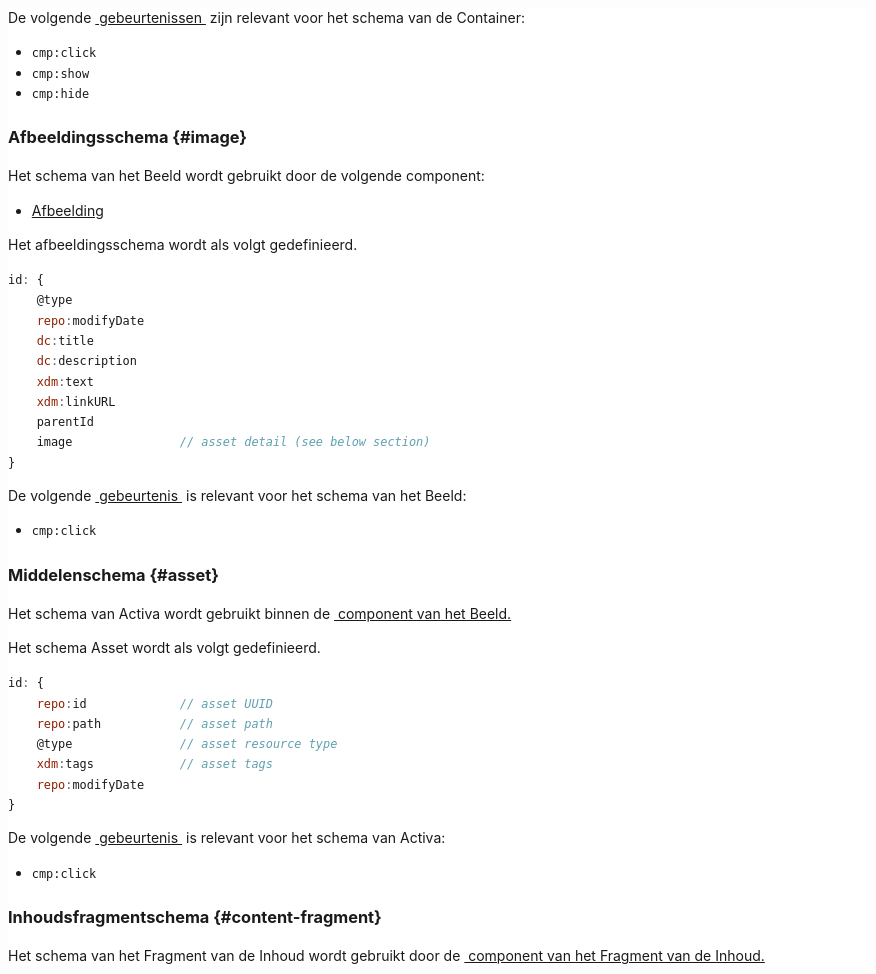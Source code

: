 De volgende [&#x200B; gebeurtenissen &#x200B;](#events) zijn relevant voor het schema van de Container:

* `cmp:click`
* `cmp:show`
* `cmp:hide`

### Afbeeldingsschema {#image}

Het schema van het Beeld wordt gebruikt door de volgende component:

* [Afbeelding](/help/components/image.md)

Het afbeeldingsschema wordt als volgt gedefinieerd.

```javascript
id: {
    @type
    repo:modifyDate
    dc:title
    dc:description
    xdm:text
    xdm:linkURL
    parentId
    image               // asset detail (see below section)
}
```

De volgende [&#x200B; gebeurtenis &#x200B;](#events) is relevant voor het schema van het Beeld:

* `cmp:click`

### Middelenschema {#asset}

Het schema van Activa wordt gebruikt binnen de [&#x200B; component van het Beeld.](/help/components/image.md)

Het schema Asset wordt als volgt gedefinieerd.

```javascript
id: {
    repo:id             // asset UUID
    repo:path           // asset path
    @type               // asset resource type
    xdm:tags            // asset tags
    repo:modifyDate
}
```

De volgende [&#x200B; gebeurtenis &#x200B;](#events) is relevant voor het schema van Activa:

* `cmp:click`

### Inhoudsfragmentschema {#content-fragment}

Het schema van het Fragment van de Inhoud wordt gebruikt door de [&#x200B; component van het Fragment van de Inhoud.](/help/components/content-fragment-component.md)
